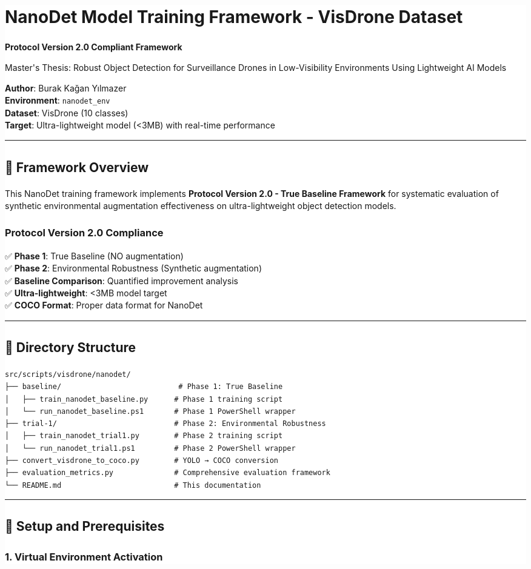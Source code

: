 # NanoDet Model Training Framework - VisDrone Dataset

**Protocol Version 2.0 Compliant Framework**

Master's Thesis: Robust Object Detection for Surveillance Drones in Low-Visibility Environments Using Lightweight AI Models

**Author**: Burak Kağan Yılmazer  
**Environment**: `nanodet_env`  
**Dataset**: VisDrone (10 classes)  
**Target**: Ultra-lightweight model (<3MB) with real-time performance

---

## 🎯 Framework Overview

This NanoDet training framework implements **Protocol Version 2.0 - True Baseline Framework** for systematic evaluation of synthetic environmental augmentation effectiveness on ultra-lightweight object detection models.

### Protocol Version 2.0 Compliance

✅ **Phase 1**: True Baseline (NO augmentation)  
✅ **Phase 2**: Environmental Robustness (Synthetic augmentation)  
✅ **Baseline Comparison**: Quantified improvement analysis  
✅ **Ultra-lightweight**: <3MB model target  
✅ **COCO Format**: Proper data format for NanoDet  

---

## 📁 Directory Structure

```
src/scripts/visdrone/nanodet/
├── baseline/                           # Phase 1: True Baseline
│   ├── train_nanodet_baseline.py      # Phase 1 training script
│   └── run_nanodet_baseline.ps1       # Phase 1 PowerShell wrapper
├── trial-1/                           # Phase 2: Environmental Robustness  
│   ├── train_nanodet_trial1.py        # Phase 2 training script
│   └── run_nanodet_trial1.ps1         # Phase 2 PowerShell wrapper
├── convert_visdrone_to_coco.py        # YOLO → COCO conversion
├── evaluation_metrics.py              # Comprehensive evaluation framework
└── README.md                          # This documentation
```

---

## 🔧 Setup and Prerequisites

### 1. Virtual Environment Activation

